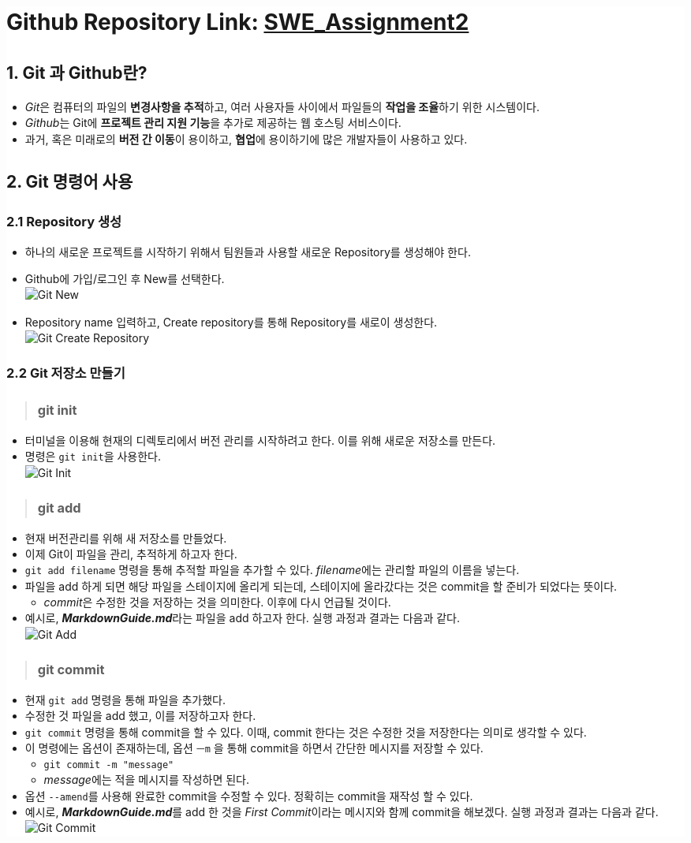 # Github Repository Link: [SWE_Assignment2](https://github.com/soheeee217/SWE_Assignment2.git)

## 1. Git 과 Github란?  

- *Git*은 컴퓨터의 파일의 **변경사항을 추적**하고, 여러 사용자들 사이에서 파일들의 **작업을 조율**하기 위한 시스템이다.  
- *Github*는 Git에 **프로젝트 관리 지원 기능**을 추가로 제공하는 웹 호스팅 서비스이다.  
- 과거, 혹은 미래로의 **버전 간 이동**이 용이하고, **협업**에 용이하기에 많은 개발자들이 사용하고 있다.  

## 2. Git 명령어 사용  

### 2.1 Repository 생성

- 하나의 새로운 프로젝트를 시작하기 위해서 팀원들과 사용할 새로운 Repository를 생성해야 한다.
- Github에 가입/로그인 후 New를 선택한다.  
![Git New](https://github.com/soheeee217/SWE_Pic/blob/soheeee217-patch-1/Repository%20%EC%83%9D%EC%84%B11.PNG?raw=true)

- Repository name 입력하고, Create repository를 통해 Repository를 새로이 생성한다.  
![Git Create Repository](https://github.com/soheeee217/SWE_Pic/blob/soheeee217-patch-1/Repository%20%EC%83%9D%EC%84%B12.PNG?raw=true)

### 2.2 Git 저장소 만들기

> ### git init <a id= "init"></a>

- 터미널을 이용해 현재의 디렉토리에서 버전 관리를 시작하려고 한다. 이를 위해 새로운 저장소를 만든다.
- 명령은 `git init`을 사용한다.  
![Git Init](https://github.com/soheeee217/SWE_Pic/blob/soheeee217-patch-1/git%20init.png?raw=true)

> ### git add <a id= "add"></a>

- 현재 버전관리를 위해 새 저장소를 만들었다.
- 이제 Git이 파일을 관리, 추적하게 하고자 한다.
- `git add filename` 명령을 통해 추적할 파일을 추가할 수 있다. *filename*에는 관리할 파일의 이름을 넣는다.
- 파일을 add 하게 되면 해당 파일을 스테이지에 올리게 되는데, 스테이지에 올라갔다는 것은 commit을 할 준비가 되었다는 뜻이다.
  - *commit*은 수정한 것을 저장하는 것을 의미한다. 이후에 다시 언급될 것이다.
- 예시로, ***MarkdownGuide.md***라는 파일을 add 하고자 한다. 실행 과정과 결과는 다음과 같다.  
![Git Add](https://github.com/soheeee217/SWE_Pic/blob/soheeee217-patch-1/git%20add.png?raw=true)

> ### git commit <a id= "commit"></a>

- 현재 `git add` 명령을 통해 파일을 추가했다.
- 수정한 것 파일을 add 했고, 이를 저장하고자 한다.
- `git commit` 명령을 통해 commit을 할 수 있다. 이때, commit 한다는 것은 수정한 것을 저장한다는 의미로 생각할 수 있다.
- 이 명령에는 옵션이 존재하는데, 옵션 `ㅡm` 을 통해 commit을 하면서 간단한 메시지를 저장할 수 있다.
  - `git commit -m "message"`
  - *message*에는 적을 메시지를 작성하면 된다.
- 옵션 `--amend`를 사용해 완료한 commit을 수정할 수 있다. 정확히는 commit을 재작성 할 수 있다.
- 예시로, ***MarkdownGuide.md***를 add 한 것을 *First Commit*이라는 메시지와 함께 commit을 해보겠다. 실행 과정과 결과는 다음과 같다.  
![Git Commit](https://github.com/soheeee217/SWE_Pic/blob/soheeee217-patch-1/git%20commit.png?raw=true)
